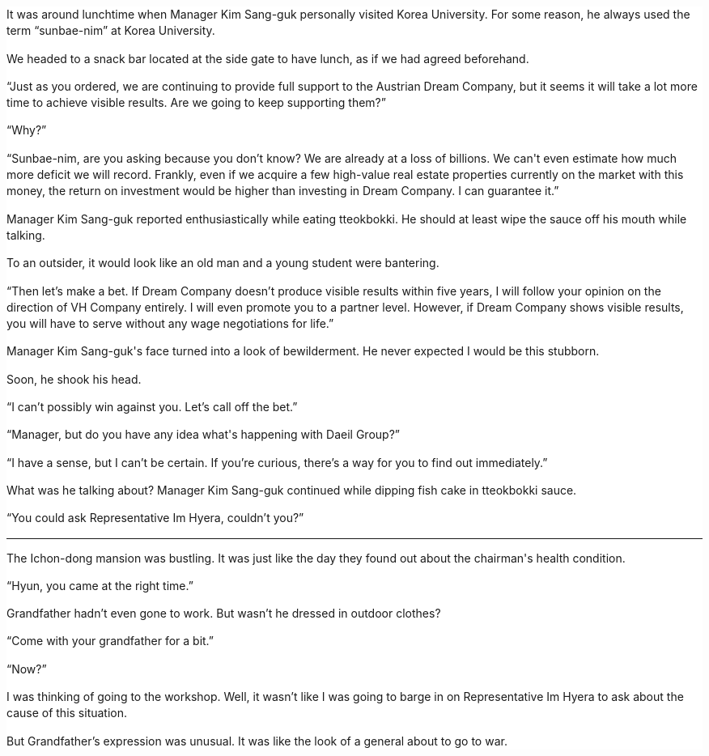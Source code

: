 It was around lunchtime when Manager Kim Sang-guk personally visited Korea University. For some reason, he always used the term “sunbae-nim” at Korea University.

We headed to a snack bar located at the side gate to have lunch, as if we had agreed beforehand.

“Just as you ordered, we are continuing to provide full support to the Austrian Dream Company, but it seems it will take a lot more time to achieve visible results. Are we going to keep supporting them?”

“Why?”

“Sunbae-nim, are you asking because you don’t know? We are already at a loss of billions. We can't even estimate how much more deficit we will record. Frankly, even if we acquire a few high-value real estate properties currently on the market with this money, the return on investment would be higher than investing in Dream Company. I can guarantee it.”

Manager Kim Sang-guk reported enthusiastically while eating tteokbokki. He should at least wipe the sauce off his mouth while talking.

To an outsider, it would look like an old man and a young student were bantering.

“Then let’s make a bet. If Dream Company doesn’t produce visible results within five years, I will follow your opinion on the direction of VH Company entirely. I will even promote you to a partner level. However, if Dream Company shows visible results, you will have to serve without any wage negotiations for life.”

Manager Kim Sang-guk's face turned into a look of bewilderment. He never expected I would be this stubborn.

Soon, he shook his head.

“I can’t possibly win against you. Let’s call off the bet.”

“Manager, but do you have any idea what's happening with Daeil Group?”

“I have a sense, but I can’t be certain. If you’re curious, there’s a way for you to find out immediately.”

What was he talking about? Manager Kim Sang-guk continued while dipping fish cake in tteokbokki sauce.

“You could ask Representative Im Hyera, couldn’t you?”

* * *

The Ichon-dong mansion was bustling. It was just like the day they found out about the chairman's health condition.

“Hyun, you came at the right time.”

Grandfather hadn’t even gone to work. But wasn’t he dressed in outdoor clothes?

“Come with your grandfather for a bit.”

“Now?”

I was thinking of going to the workshop. Well, it wasn’t like I was going to barge in on Representative Im Hyera to ask about the cause of this situation.

But Grandfather’s expression was unusual. It was like the look of a general about to go to war.
